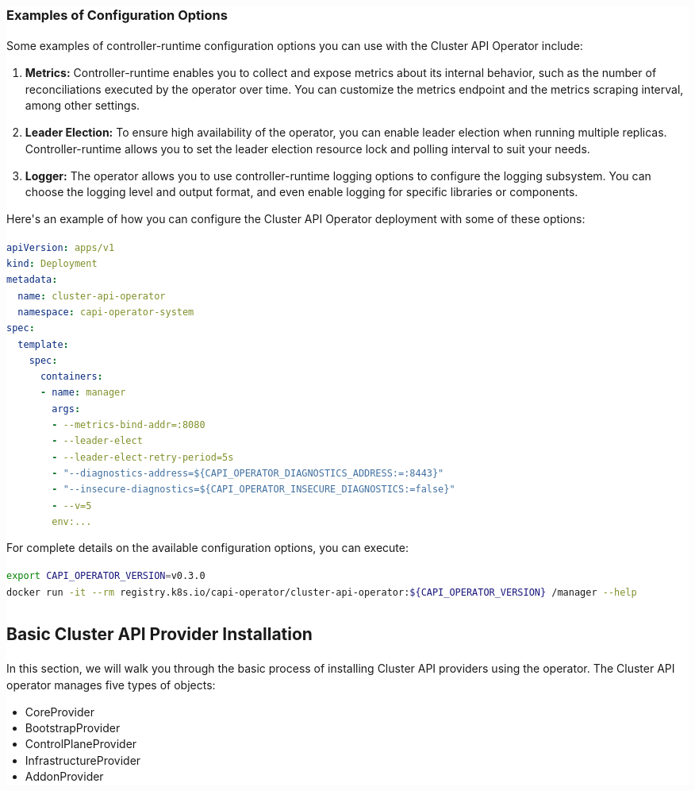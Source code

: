 ### Examples of Configuration Options

Some examples of controller-runtime configuration options you can use with the Cluster API Operator include:

1. **Metrics:** Controller-runtime enables you to collect and expose metrics about its internal behavior, such as the number of reconciliations executed by the operator over time. You can customize the metrics endpoint and the metrics scraping interval, among other settings.

2. **Leader Election:** To ensure high availability of the operator, you can enable leader election when running multiple replicas. Controller-runtime allows you to set the leader election resource lock and polling interval to suit your needs.

3. **Logger:** The operator allows you to use controller-runtime logging options to configure the logging subsystem. You can choose the logging level and output format, and even enable logging for specific libraries or components.

Here's an example of how you can configure the Cluster API Operator deployment with some of these options:

```yaml
apiVersion: apps/v1
kind: Deployment
metadata:
  name: cluster-api-operator
  namespace: capi-operator-system
spec:
  template:
    spec:
      containers:
      - name: manager
        args:
        - --metrics-bind-addr=:8080
        - --leader-elect
        - --leader-elect-retry-period=5s
        - "--diagnostics-address=${CAPI_OPERATOR_DIAGNOSTICS_ADDRESS:=:8443}"
        - "--insecure-diagnostics=${CAPI_OPERATOR_INSECURE_DIAGNOSTICS:=false}"
        - --v=5
        env:...
```

For complete details on the available configuration options, you can execute:

```bash
export CAPI_OPERATOR_VERSION=v0.3.0
docker run -it --rm registry.k8s.io/capi-operator/cluster-api-operator:${CAPI_OPERATOR_VERSION} /manager --help
```

## Basic Cluster API Provider Installation

In this section, we will walk you through the basic process of installing Cluster API providers using the operator. The Cluster API operator manages five types of objects:

- CoreProvider
- BootstrapProvider
- ControlPlaneProvider
- InfrastructureProvider
- AddonProvider
